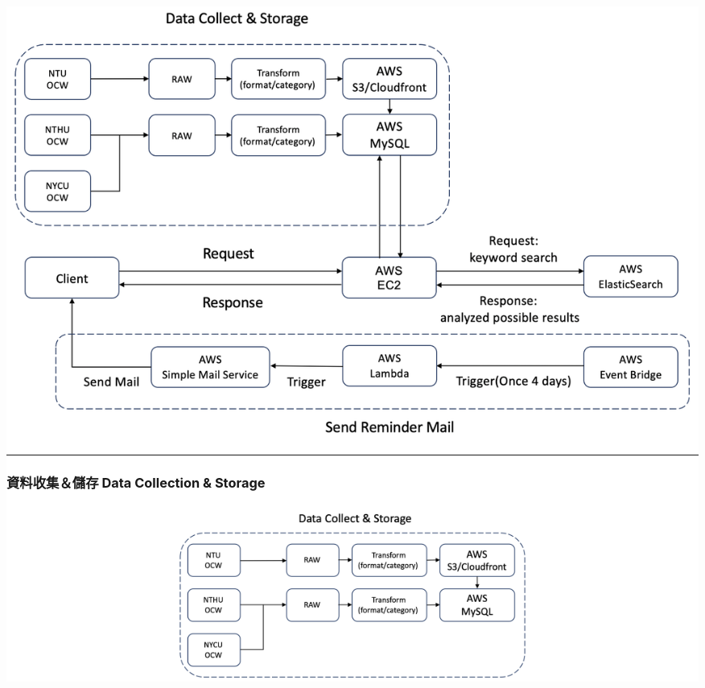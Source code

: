 <div align=center><img src="https://github.com/Blucas0707/ocw.notebook.taiwan/blob/main/Readme/flow/All.png" alt="" width="100%"/></div>

___

### 資料收集＆儲存 Data Collection & Storage
<div align=center><img src="https://github.com/Blucas0707/ocw.notebook.taiwan/blob/main/Readme/flow/OCW%20data%20flow.png" alt="" width="50%"/></div>
